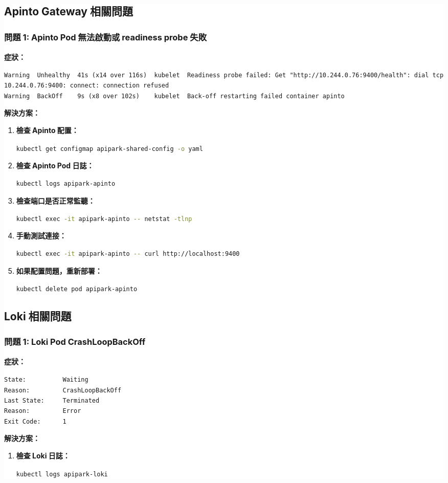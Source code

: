 ## Apinto Gateway 相關問題

### 問題 1: Apinto Pod 無法啟動或 readiness probe 失敗

**症狀：**
```
Warning  Unhealthy  41s (x14 over 116s)  kubelet  Readiness probe failed: Get "http://10.244.0.76:9400/health": dial tcp 10.244.0.76:9400: connect: connection refused
Warning  BackOff    9s (x8 over 102s)    kubelet  Back-off restarting failed container apinto
```

**解決方案：**

1. **檢查 Apinto 配置：**
   ```bash
   kubectl get configmap apipark-shared-config -o yaml
   ```

2. **檢查 Apinto Pod 日誌：**
   ```bash
   kubectl logs apipark-apinto
   ```

3. **檢查端口是否正常監聽：**
   ```bash
   kubectl exec -it apipark-apinto -- netstat -tlnp
   ```

4. **手動測試連接：**
   ```bash
   kubectl exec -it apipark-apinto -- curl http://localhost:9400
   ```

5. **如果配置問題，重新部署：**
   ```bash
   kubectl delete pod apipark-apinto
   ```

## Loki 相關問題

### 問題 1: Loki Pod CrashLoopBackOff

**症狀：**
```
State:          Waiting
Reason:         CrashLoopBackOff
Last State:     Terminated
Reason:         Error
Exit Code:      1
```

**解決方案：**

1. **檢查 Loki 日誌：**
   ```bash
   kubectl logs apipark-loki
   ```
